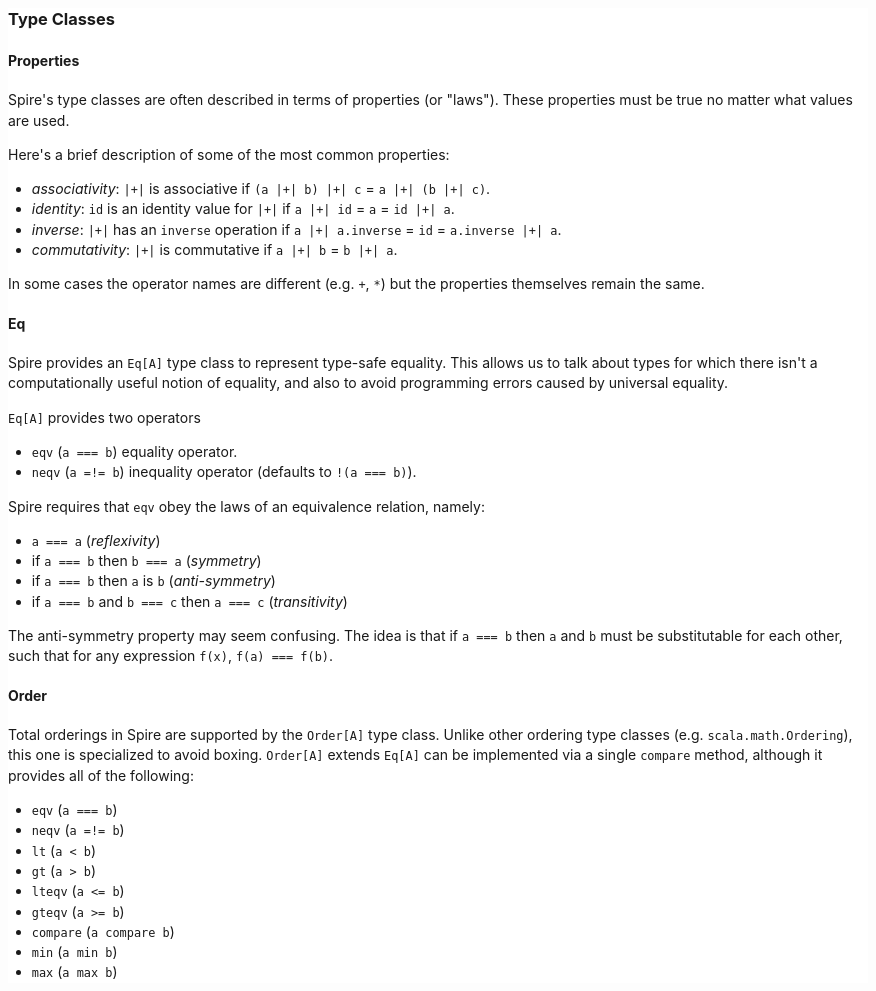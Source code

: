 ### Type Classes

#### Properties

Spire's type classes are often described in terms of properties (or
"laws").  These properties must be true no matter what values are
used.

Here's a brief description of some of the most common properties:

 * *associativity*: `|+|` is associative if `(a |+| b) |+| c` = `a |+| (b |+| c)`.
 * *identity*: `id` is an identity value for `|+|` if `a |+| id` = `a` = `id |+| a`.
 * *inverse*: `|+|` has an `inverse` operation if `a |+| a.inverse` = `id` = `a.inverse |+| a`.
 * *commutativity*: `|+|` is commutative if `a |+| b` = `b |+| a`.

In some cases the operator names are different (e.g. `+`, `*`) but the
properties themselves remain the same.

#### Eq

Spire provides an `Eq[A]` type class to represent type-safe
equality. This allows us to talk about types for which there isn't a
computationally useful notion of equality, and also to avoid
programming errors caused by universal equality.

`Eq[A]` provides two operators

 * `eqv` (`a === b`) equality operator.
 * `neqv` (`a =!= b`) inequality operator (defaults to `!(a === b)`).

Spire requires that `eqv` obey the laws of an equivalence relation, namely:

 * `a === a` (*reflexivity*)
 * if `a === b` then `b === a` (*symmetry*)
 * if `a === b` then `a` is `b` (*anti-symmetry*)
 * if `a === b` and `b === c` then `a === c` (*transitivity*)

The anti-symmetry property may seem confusing. The idea is that if `a === b`
then `a` and `b` must be substitutable for each other, such that for any
expression `f(x)`, `f(a) === f(b)`.

#### Order

Total orderings in Spire are supported by the `Order[A]` type
class. Unlike other ordering type classes
(e.g. `scala.math.Ordering`), this one is specialized to avoid boxing.
`Order[A]` extends `Eq[A]` can be implemented via a single `compare`
method, although it provides all of the following:

 * `eqv` (`a === b`)
 * `neqv` (`a =!= b`)
 * `lt` (`a < b`)
 * `gt` (`a > b`)
 * `lteqv` (`a <= b`)
 * `gteqv` (`a >= b`)
 * `compare` (`a compare b`)
 * `min` (`a min b`)
 * `max` (`a max b`)


[specialization]: https://www.scala-lang.org/old/sites/default/files/sids/dragos/Thu,%202010-05-06,%2017:56/sid-spec.pdf